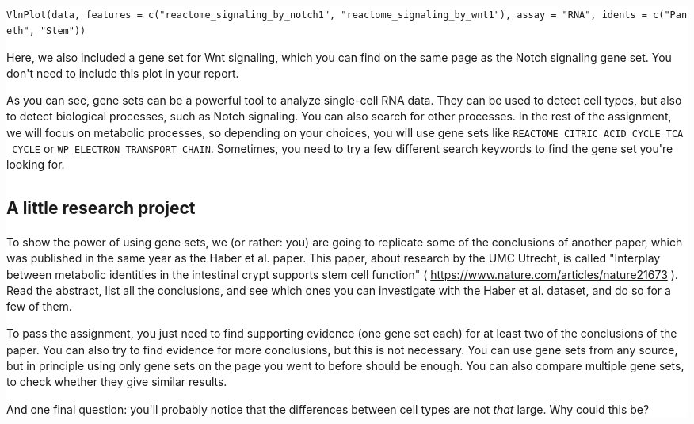 ```
VlnPlot(data, features = c("reactome_signaling_by_notch1", "reactome_signaling_by_wnt1"), assay = "RNA", idents = c("Paneth", "Stem"))
```

Here, we also included a gene set for Wnt signaling, which you can find on the same page as the Notch signaling gene set. You don't need to include this plot in your report.

As you can see, gene sets can be a powerful tool to analyze single-cell RNA data. They can be used to detect cell types, but also to detect biological processes, such as Notch signaling. You can also search for other processes. In the rest of the assignment, we will focus on metabolic processes, so depending on your choices, you will use gene sets like `REACTOME_CITRIC_ACID_CYCLE_TCA_CYCLE` or `WP_ELECTRON_TRANSPORT_CHAIN`. Sometimes, you need to try a few different search keywords to find the gene set you're looking for.


## A little research project

To show the power of using gene sets, we (or rather: you) are going to replicate some of the conclusions of another paper, which was published in the same year as the Haber et al. paper. This paper, about research by the UMC Utrecht, is called "Interplay between metabolic identities in the intestinal crypt supports stem cell function" ( https://www.nature.com/articles/nature21673 ). Read the abstract, list all the conclusions, and see which ones you can investigate with the Haber et al. dataset, and do so for a few of them.

To pass the assignment, you just need to find supporting evidence (one gene set each) for at least two of the conclusions of the paper. You can also try to find evidence for more conclusions, but this is not necessary. You can use gene sets from any source, but in principle using only gene sets on the page you went to before should be enough. You can also compare multiple gene sets, to check whether they give similar results.

And one final question: you'll probably notice that the differences between cell types are not *that* large. Why could this be?
